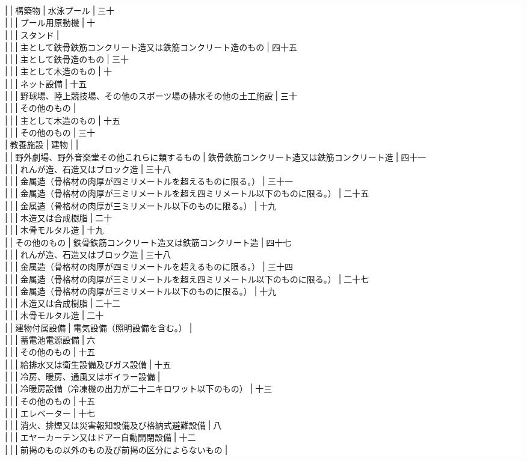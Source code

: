 |  | 構築物 | 水泳プール | 三十  
|  |  | プール用原動機 | 十  
|  |  | スタンド |   
|  |  | 主として鉄骨鉄筋コンクリート造又は鉄筋コンクリート造のもの | 四十五  
|  |  | 主として鉄骨造のもの | 三十  
|  |  | 主として木造のもの | 十  
|  |  | ネット設備 | 十五  
|  |  | 野球場、陸上競技場、その他のスポーツ場の排水その他の土工施設 | 三十  
|  |  | その他のもの |   
|  |  | 主として木造のもの | 十五  
|  |  | その他のもの | 三十  
| 教養施設 | 建物 |  |   
|  | 野外劇場、野外音楽堂その他これらに類するもの | 鉄骨鉄筋コンクリート造又は鉄筋コンクリート造 | 四十一  
|  |  | れんが造、石造又はブロック造 | 三十八  
|  |  | 金属造（骨格材の肉厚が四ミリメートルを超えるものに限る。） | 三十一  
|  |  | 金属造（骨格材の肉厚が三ミリメートルを超え四ミリメートル以下のものに限る。） | 二十五  
|  |  | 金属造（骨格材の肉厚が三ミリメートル以下のものに限る。） | 十九  
|  |  | 木造又は合成樹脂 | 二十  
|  |  | 木骨モルタル造 | 十九  
|  | その他のもの | 鉄骨鉄筋コンクリート造又は鉄筋コンクリート造 | 四十七  
|  |  | れんが造、石造又はブロック造 | 三十八  
|  |  | 金属造（骨格材の肉厚が四ミリメートルを超えるものに限る。） | 三十四  
|  |  | 金属造（骨格材の肉厚が三ミリメートルを超え四ミリメートル以下のものに限る。） | 二十七  
|  |  | 金属造（骨格材の肉厚が三ミリメートル以下のものに限る。） | 十九  
|  |  | 木造又は合成樹脂 | 二十二  
|  |  | 木骨モルタル造 | 二十  
|  | 建物付属設備 | 電気設備（照明設備を含む。） |   
|  |  | 蓄電池電源設備 | 六  
|  |  | その他のもの | 十五  
|  |  | 給排水又は衛生設備及びガス設備 | 十五  
|  |  | 冷房、暖房、通風又はボイラー設備 |   
|  |  | 冷暖房設備（冷凍機の出力が二十二キロワット以下のもの） | 十三  
|  |  | その他のもの | 十五  
|  |  | エレベーター | 十七  
|  |  | 消火、排煙又は災害報知設備及び格納式避難設備 | 八  
|  |  | エヤーカーテン又はドアー自動開閉設備 | 十二  
|  |  | 前掲のもの以外のもの及び前掲の区分によらないもの |   